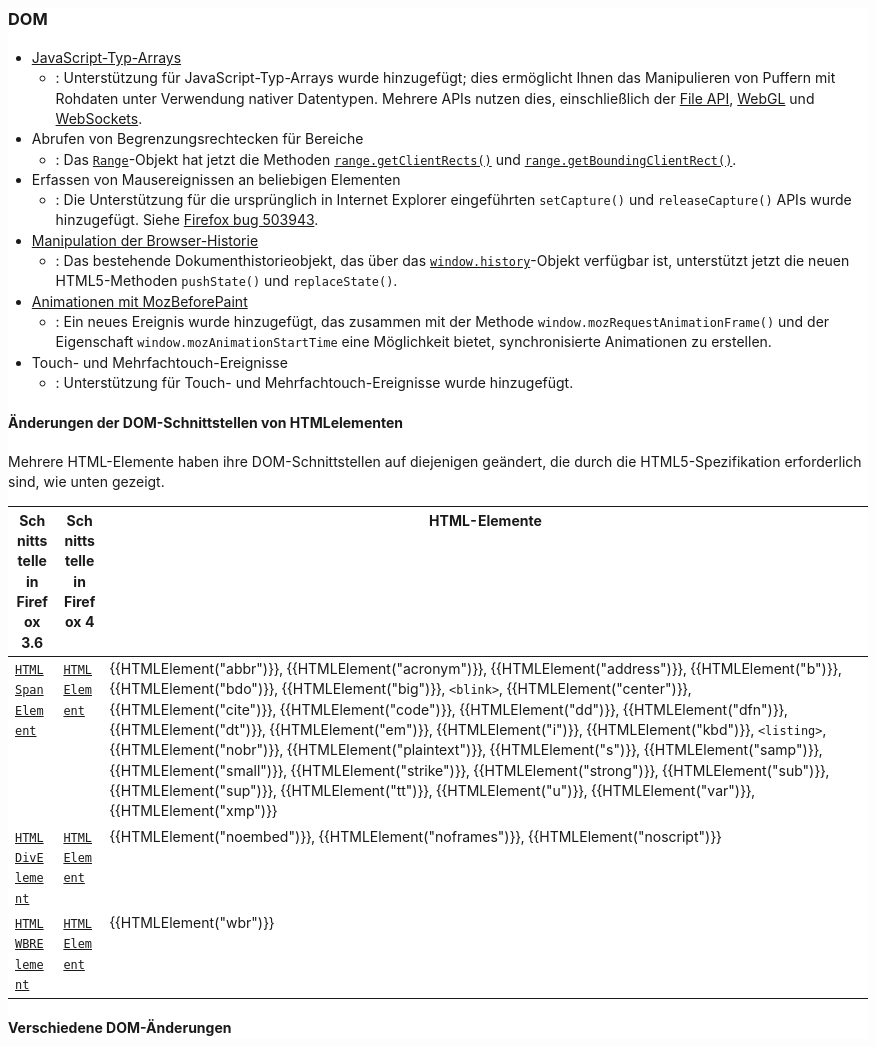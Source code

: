 
### DOM

- [JavaScript-Typ-Arrays](/de/docs/Web/JavaScript/Guide/Typed_arrays)
  - : Unterstützung für JavaScript-Typ-Arrays wurde hinzugefügt; dies ermöglicht Ihnen das Manipulieren von Puffern mit Rohdaten unter Verwendung nativer Datentypen. Mehrere APIs nutzen dies, einschließlich der [File API](/de/docs/Web/API/File), [WebGL](/de/docs/Web/API/WebGL_API) und [WebSockets](/de/docs/Web/API/WebSockets_API).
- Abrufen von Begrenzungsrechtecken für Bereiche
  - : Das [`Range`](/de/docs/Web/API/Range)-Objekt hat jetzt die Methoden [`range.getClientRects()`](/de/docs/Web/API/Range/getClientRects) und [`range.getBoundingClientRect()`](/de/docs/Web/API/Range/getBoundingClientRect).
- Erfassen von Mausereignissen an beliebigen Elementen
  - : Die Unterstützung für die ursprünglich in Internet Explorer eingeführten `setCapture()` und `releaseCapture()` APIs wurde hinzugefügt. Siehe [Firefox bug 503943](https://bugzil.la/503943).
- [Manipulation der Browser-Historie](/de/docs/Web/API/History_API)
  - : Das bestehende Dokumenthistorieobjekt, das über das [`window.history`](/de/docs/Web/API/Window/history)-Objekt verfügbar ist, unterstützt jetzt die neuen HTML5-Methoden `pushState()` und `replaceState()`.
- [Animationen mit MozBeforePaint](/de/docs/DOM/Animations_using_MozBeforePaint)
  - : Ein neues Ereignis wurde hinzugefügt, das zusammen mit der Methode `window.mozRequestAnimationFrame()` und der Eigenschaft `window.mozAnimationStartTime` eine Möglichkeit bietet, synchronisierte Animationen zu erstellen.
- Touch- und Mehrfachtouch-Ereignisse
  - : Unterstützung für Touch- und Mehrfachtouch-Ereignisse wurde hinzugefügt.

#### Änderungen der DOM-Schnittstellen von HTMLelementen

Mehrere HTML-Elemente haben ihre DOM-Schnittstellen auf diejenigen geändert, die durch die HTML5-Spezifikation erforderlich sind, wie unten gezeigt.

| Schnittstelle in Firefox 3.6                          | Schnittstelle in Firefox 4                    | HTML-Elemente                                                                                                                                                                                                                                                                                                                                                                                                                                                                                                                                                                                                                                                                                                                            |
| ----------------------------------------------------- | --------------------------------------------- | ---------------------------------------------------------------------------------------------------------------------------------------------------------------------------------------------------------------------------------------------------------------------------------------------------------------------------------------------------------------------------------------------------------------------------------------------------------------------------------------------------------------------------------------------------------------------------------------------------------------------------------------------------------------------------------------------------------------------------------------- |
| [`HTMLSpanElement`](/de/docs/Web/API/HTMLSpanElement) | [`HTMLElement`](/de/docs/Web/API/HTMLElement) | {{HTMLElement("abbr")}}, {{HTMLElement("acronym")}}, {{HTMLElement("address")}}, {{HTMLElement("b")}}, {{HTMLElement("bdo")}}, {{HTMLElement("big")}}, `<blink>`, {{HTMLElement("center")}}, {{HTMLElement("cite")}}, {{HTMLElement("code")}}, {{HTMLElement("dd")}}, {{HTMLElement("dfn")}}, {{HTMLElement("dt")}}, {{HTMLElement("em")}}, {{HTMLElement("i")}}, {{HTMLElement("kbd")}}, `<listing>`, {{HTMLElement("nobr")}}, {{HTMLElement("plaintext")}}, {{HTMLElement("s")}}, {{HTMLElement("samp")}}, {{HTMLElement("small")}}, {{HTMLElement("strike")}}, {{HTMLElement("strong")}}, {{HTMLElement("sub")}}, {{HTMLElement("sup")}}, {{HTMLElement("tt")}}, {{HTMLElement("u")}}, {{HTMLElement("var")}}, {{HTMLElement("xmp")}} |
| [`HTMLDivElement`](/de/docs/Web/API/HTMLDivElement)   | [`HTMLElement`](/de/docs/Web/API/HTMLElement) | {{HTMLElement("noembed")}}, {{HTMLElement("noframes")}}, {{HTMLElement("noscript")}}                                                                                                                                                                                                                                                                                                                                                                                                                                                                                                                                                                                                                                                     |
| [`HTMLWBRElement`](/de/docs/DOM/HTMLWBRElement)       | [`HTMLElement`](/de/docs/Web/API/HTMLElement) | {{HTMLElement("wbr")}}                                                                                                                                                                                                                                                                                                                                                                                                                                                                                                                                                                                                                                                                                                                   |

#### Verschiedene DOM-Änderungen
